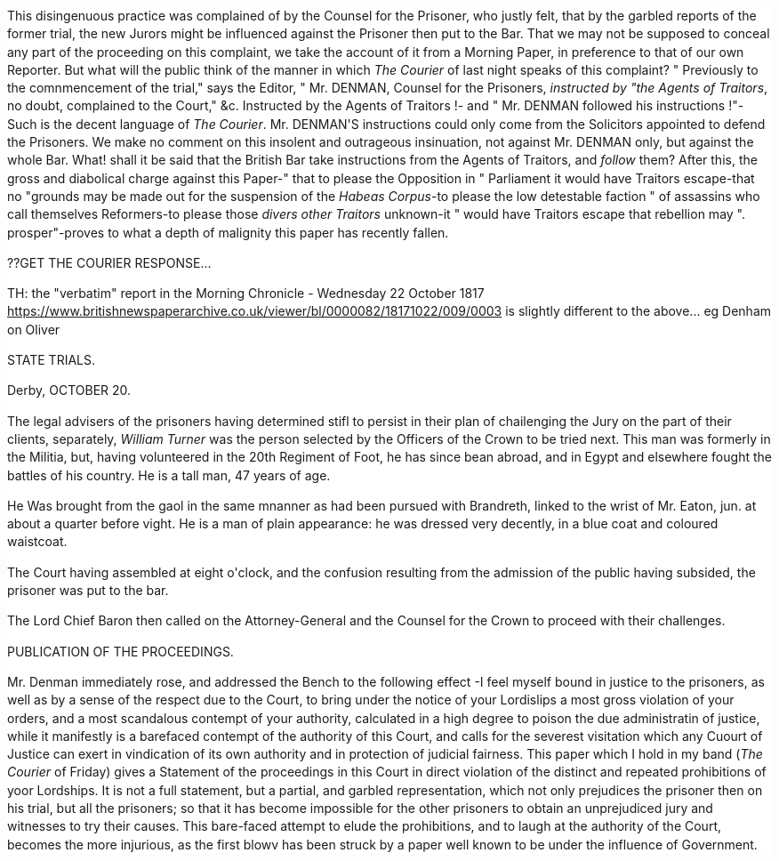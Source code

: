 This disingenuous practice was complained of by the Counsel for the Prisoner, who justly felt, that by the garbled reports of the former trial, the new Jurors might be influenced against the Prisoner then put to the Bar. That we may not be supposed to conceal any part of the proceeding on this complaint, we take the account of it from a Morning Paper, in preference to that of our own Reporter. But what will the public think of the manner in which *The Courier* of last night speaks of this complaint? " Previously to the comnmencement of the trial," says the Editor, " Mr. DENMAN, Counsel for the Prisoners, *instructed by "the Agents of Traitors*, no doubt, complained to the Court," &c. Instructed by the Agents of Traitors !- and " Mr. DENMAN followed his instructions !"-Such is the decent language of *The Courier*. Mr. DENMAN'S instructions could only come from the Solicitors appointed to defend the Prisoners. We make no comment on this insolent and outrageous insinuation, not against Mr. DENMAN only, but against the whole Bar. What! shall it be said that the British Bar take instructions from the Agents of Traitors, and *follow* them? After this, the gross and diabolical charge against this Paper-" that to please the Opposition in " Parliament it would have Traitors escape-that no "grounds may be made out for the suspension of the *Habeas Corpus*-to please the low detestable faction " of assassins who call themselves Reformers-to please those *divers other Traitors* unknown-it " would have Traitors escape that rebellion may ". prosper"-proves to what a depth of malignity this paper has recently fallen.

??GET THE COURIER RESPONSE...



TH: the "verbatim" report in the  Morning Chronicle - Wednesday 22 October 1817 https://www.britishnewspaperarchive.co.uk/viewer/bl/0000082/18171022/009/0003 is slightly different to the above... eg Denham on Oliver

STATE TRIALS.

Derby, OCTOBER 20.

The legal advisers of the prisoners having determined stifl to persist in their plan of chailenging the Jury on the part of their clients, separately, *William Turner* was the person selected by the Officers of the Crown to be tried next. This man was formerly in the Militia, but, having volunteered in the 20th Regiment of Foot, he has since bean abroad, and in Egypt and elsewhere fought the battles of his country. He is a tall man, 47 years of age.

He Was brought from the gaol in the same mnanner as had been pursued with Brandreth, linked to the wrist of Mr. Eaton, jun. at about a quarter before vight. He is a man of plain appearance: he was dressed very decently, in a blue coat and coloured waistcoat.

The Court having assembled at eight o'clock, and the confusion resulting from the admission of the public having subsided, the prisoner was put to the bar.

The Lord Chief Baron then called on the Attorney-General and the Counsel for the Crown to proceed with their challenges.

PUBLICATION OF THE PROCEEDINGS.

Mr. Denman immediately rose, and addressed the Bench to the following effect -I feel myself bound in justice to the prisoners, as well as by a sense of the respect due to the Court, to bring under the notice of your Lordislips a most gross violation of your orders, and a most scandalous contempt of your authority, calculated in a high degree to poison the due administratin of justice, while it manifestly is a barefaced contempt of the authority of this Court, and calls for the severest visitation which any Cuourt of Justice can exert in vindication of its own authority and in protection of judicial fairness. This paper which I hold in my band (*The Courier* of Friday) gives a Statement of the proceedings in this Court in direct violation of the distinct and repeated prohibitions of yoor Lordships. It is not a full statement, but a partial, and garbled representation, which not only prejudices the prisoner then on his trial, but all the prisoners; so that it has become impossible for the other prisoners to obtain an unprejudiced jury and witnesses to try their causes. This bare-faced attempt to elude the prohibitions, and to laugh at the authority of the Court, becomes the more injurious, as the first blowv has been struck by a paper well known to be under the influence of Government.
